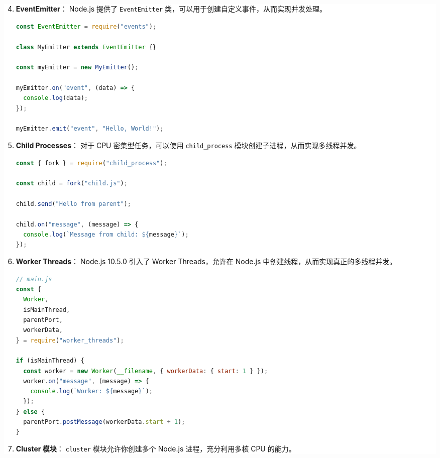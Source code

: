 4. **EventEmitter**：
   Node.js 提供了 `EventEmitter` 类，可以用于创建自定义事件，从而实现并发处理。

   ```javascript
   const EventEmitter = require("events");

   class MyEmitter extends EventEmitter {}

   const myEmitter = new MyEmitter();

   myEmitter.on("event", (data) => {
     console.log(data);
   });

   myEmitter.emit("event", "Hello, World!");
   ```

5. **Child Processes**：
   对于 CPU 密集型任务，可以使用 `child_process` 模块创建子进程，从而实现多线程并发。

   ```javascript
   const { fork } = require("child_process");

   const child = fork("child.js");

   child.send("Hello from parent");

   child.on("message", (message) => {
     console.log(`Message from child: ${message}`);
   });
   ```

6. **Worker Threads**：
   Node.js 10.5.0 引入了 Worker Threads，允许在 Node.js 中创建线程，从而实现真正的多线程并发。

   ```javascript
   // main.js
   const {
     Worker,
     isMainThread,
     parentPort,
     workerData,
   } = require("worker_threads");

   if (isMainThread) {
     const worker = new Worker(__filename, { workerData: { start: 1 } });
     worker.on("message", (message) => {
       console.log(`Worker: ${message}`);
     });
   } else {
     parentPort.postMessage(workerData.start + 1);
   }
   ```

7. **Cluster 模块**：
   `cluster` 模块允许你创建多个 Node.js 进程，充分利用多核 CPU 的能力。
